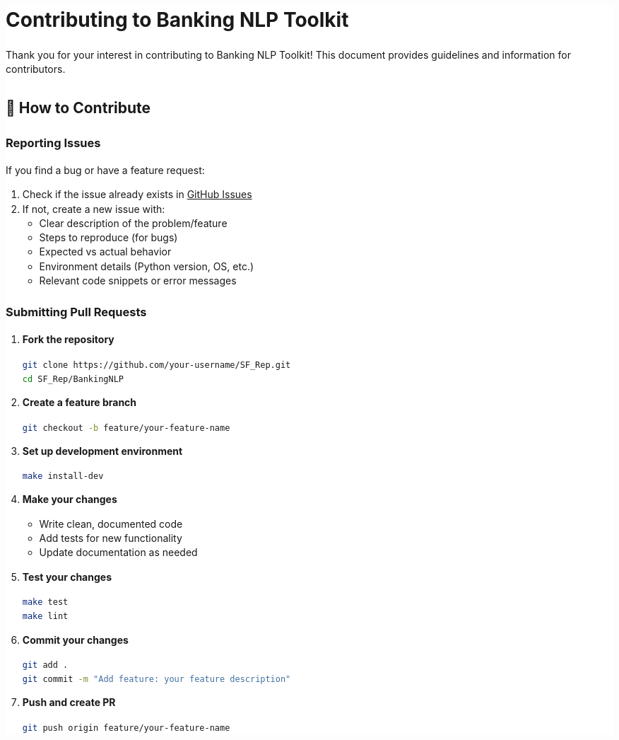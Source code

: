 # Contributing to Banking NLP Toolkit

Thank you for your interest in contributing to Banking NLP Toolkit! This document provides guidelines and information for contributors.

## 🤝 How to Contribute

### Reporting Issues

If you find a bug or have a feature request:

1. Check if the issue already exists in [GitHub Issues](https://github.com/LM8818/SF_Rep/issues)
2. If not, create a new issue with:
   - Clear description of the problem/feature
   - Steps to reproduce (for bugs)
   - Expected vs actual behavior
   - Environment details (Python version, OS, etc.)
   - Relevant code snippets or error messages

### Submitting Pull Requests

1. **Fork the repository**
   ```bash
   git clone https://github.com/your-username/SF_Rep.git
   cd SF_Rep/BankingNLP
   ```

2. **Create a feature branch**
   ```bash
   git checkout -b feature/your-feature-name
   ```

3. **Set up development environment**
   ```bash
   make install-dev
   ```

4. **Make your changes**
   - Write clean, documented code
   - Add tests for new functionality
   - Update documentation as needed

5. **Test your changes**
   ```bash
   make test
   make lint
   ```

6. **Commit your changes**
   ```bash
   git add .
   git commit -m "Add feature: your feature description"
   ```

7. **Push and create PR**
   ```bash
   git push origin feature/your-feature-name
   ```
